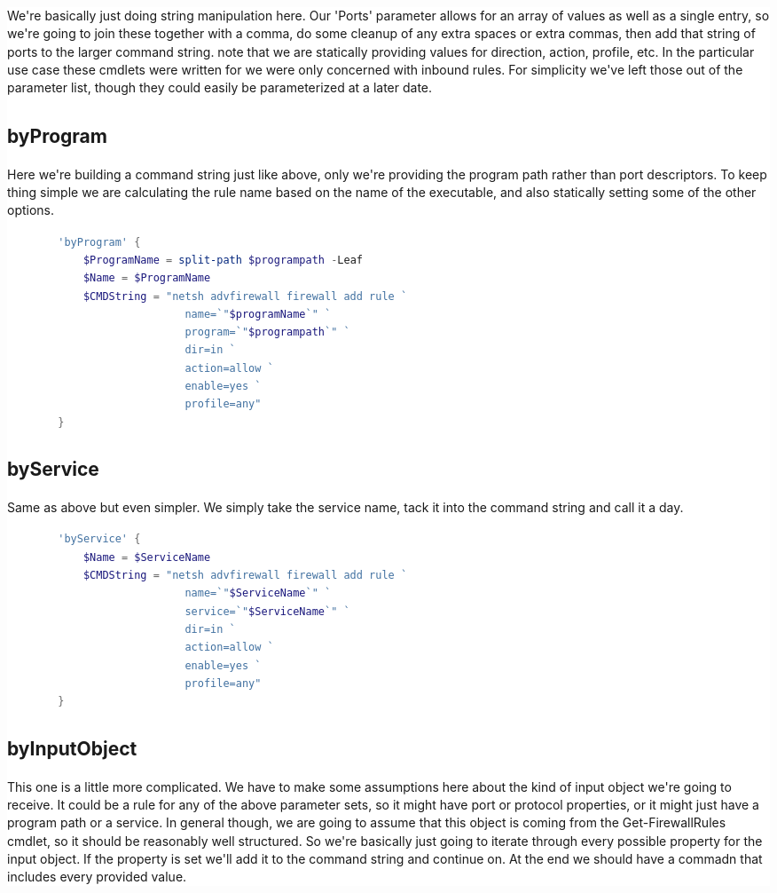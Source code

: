 ```powershell
```
We're basically just doing string manipulation here.  Our 'Ports' parameter allows for an array of values as well as a single entry, so we're going to join these together with a comma, do some cleanup of any extra spaces or extra commas, then add that string of ports to the larger command string.  note that we are statically providing values for direction, action, profile, etc.  In the particular use case these cmdlets were written for we were only concerned with inbound rules.  For simplicity we've left those out of the parameter list, though they could easily be parameterized at a later date.

## byProgram

Here we're building a command string just like above, only we're providing the program path rather than port descriptors.  To keep thing simple we are calculating the rule name based on the name of the executable, and also statically setting some of the other options.

```powershell
        'byProgram' {
            $ProgramName = split-path $programpath -Leaf
            $Name = $ProgramName
            $CMDString = "netsh advfirewall firewall add rule `
                            name=`"$programName`" `
                            program=`"$programpath`" `
                            dir=in `
                            action=allow `
                            enable=yes `
                            profile=any"
        }
```

## byService

Same as above but even simpler.  We simply take the service name, tack it into the command string and call it a day.

```powershell
        'byService' {
            $Name = $ServiceName
            $CMDString = "netsh advfirewall firewall add rule `
                            name=`"$ServiceName`" `
                            service=`"$ServiceName`" `
                            dir=in `
                            action=allow `
                            enable=yes `
                            profile=any"
        }
```

## byInputObject

This one is a little more complicated.  We have to make some assumptions here about the kind of input object we're going to receive.  It could be a rule for any of the above parameter sets, so it might have port or protocol properties, or it might just have a program path or a service.  In general though, we are going to assume that this object is coming from the Get-FirewallRules cmdlet, so it should be reasonably well structured.  So we're basically just going to iterate through every possible property for the input object.  If the property is set we'll add it to the command string and continue on.  At the end we should have a commadn that includes every provided value.
